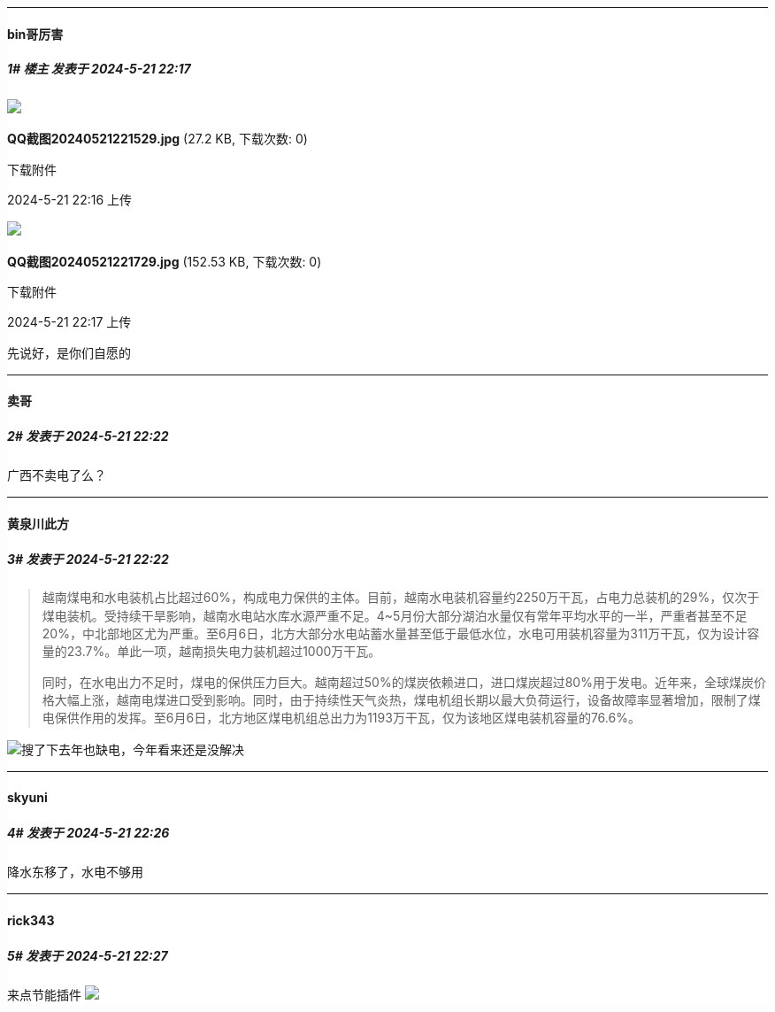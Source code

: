 ﻿
*****

####  bin哥厉害  
##### 1#       楼主       发表于 2024-5-21 22:17

<img src="https://img.saraba1st.com/forum/202405/21/221603qk2f2s25v27fns7g.jpg" referrerpolicy="no-referrer">

<strong>QQ截图20240521221529.jpg</strong> (27.2 KB, 下载次数: 0)

下载附件

2024-5-21 22:16 上传

<img src="https://img.saraba1st.com/forum/202405/21/221740azfisfm50l0109fq.jpg" referrerpolicy="no-referrer">

<strong>QQ截图20240521221729.jpg</strong> (152.53 KB, 下载次数: 0)

下载附件

2024-5-21 22:17 上传

先说好，是你们自愿的

*****

####  卖哥  
##### 2#       发表于 2024-5-21 22:22

广西不卖电了么？

*****

####  黄泉川此方  
##### 3#       发表于 2024-5-21 22:22

<blockquote>越南煤电和水电装机占比超过60%，构成电力保供的主体。目前，越南水电装机容量约2250万干瓦，占电力总装机的29%，仅次于煤电装机。受持续干旱影响，越南水电站水库水源严重不足。4~5月份大部分湖泊水量仅有常年平均水平的一半，严重者甚至不足20%，中北部地区尤为严重。至6月6日，北方大部分水电站蓄水量甚至低于最低水位，水电可用装机容量为311万干瓦，仅为设计容量的23.7%。单此一项，越南损失电力装机超过1000万干瓦。

同时，在水电出力不足时，煤电的保供压力巨大。越南超过50%的煤炭依赖进口，进口煤炭超过80%用于发电。近年来，全球煤炭价格大幅上涨，越南电煤进口受到影响。同时，由于持续性天气炎热，煤电机组长期以最大负荷运行，设备故障率显著增加，限制了煤电保供作用的发挥。至6月6日，北方地区煤电机组总出力为1193万干瓦，仅为该地区煤电装机容量的76.6%。</blockquote><img src="https://static.saraba1st.com/image/smiley/face2017/067.png" referrerpolicy="no-referrer">搜了下去年也缺电，今年看来还是没解决

*****

####  skyuni  
##### 4#       发表于 2024-5-21 22:26

降水东移了，水电不够用

*****

####  rick343  
##### 5#       发表于 2024-5-21 22:27

来点节能插件
<img src="https://i.mjj.rip/2024/05/21/86667819faa67b02d16e8ddc86a6838e.png" referrerpolicy="no-referrer">
